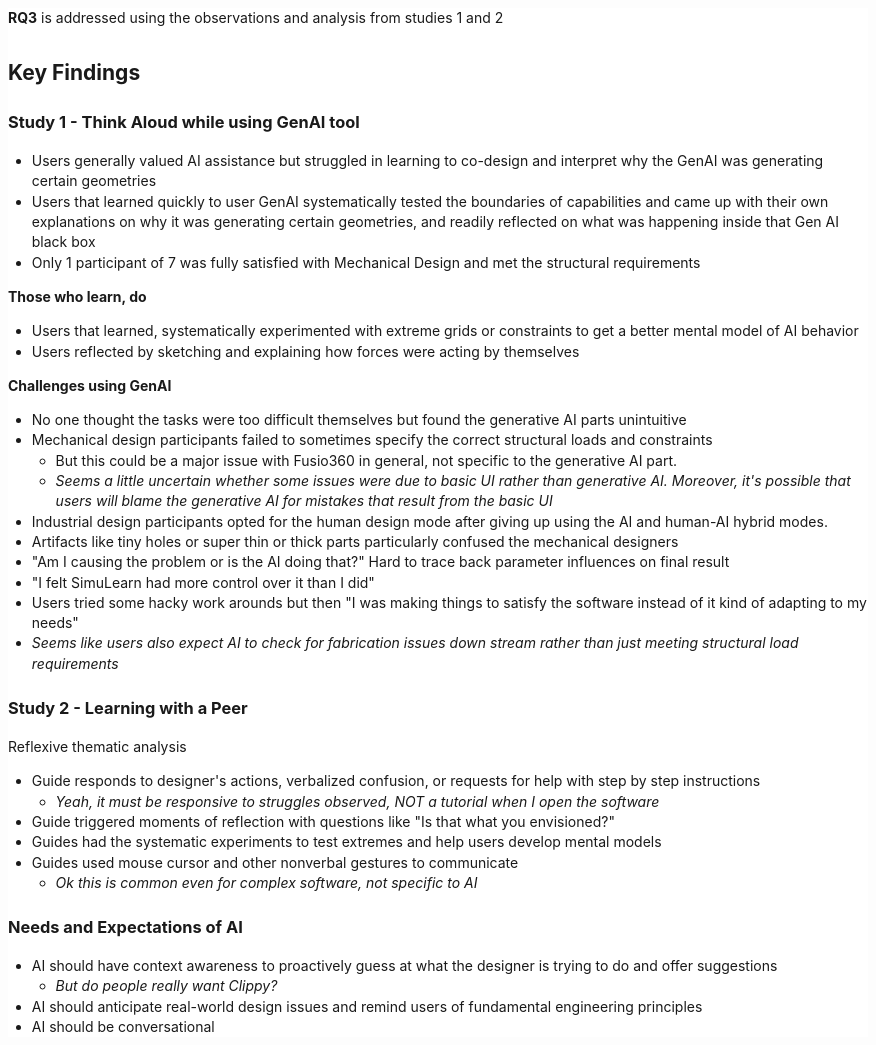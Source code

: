 **RQ3** is addressed using the observations and analysis from studies 1 and 2


## Key Findings

### Study 1 - Think Aloud while using GenAI tool

- Users generally valued AI assistance but struggled in learning to co-design and interpret why the GenAI was generating certain geometries
- Users that learned quickly to user GenAI systematically tested the boundaries of capabilities and came up with their own explanations on why it was generating certain geometries, and readily reflected on what was happening inside that Gen AI black box
- Only 1 participant of 7 was fully satisfied with Mechanical Design and met the structural requirements

**Those who learn, do**
- Users that learned, systematically experimented with extreme grids or constraints to get a better mental model of AI behavior
- Users reflected by sketching and explaining how forces were acting by themselves

**Challenges using GenAI**
- No one thought the tasks were too difficult themselves but found the generative AI parts unintuitive
- Mechanical design participants failed to sometimes specify the correct structural loads and constraints
	- But this could be a major issue with Fusio360 in general, not specific to the generative AI part.
	- *Seems a little uncertain whether some issues were due to basic UI rather than generative AI. Moreover, it's possible that users will blame the generative AI for mistakes that result from the basic UI*
- Industrial design participants opted for the human design mode after giving up using the AI and human-AI hybrid modes.
- Artifacts like tiny holes or super thin or thick parts particularly confused the mechanical designers
- "Am I causing the problem or is the AI doing that?" Hard to trace back parameter influences on final result
- "I felt SimuLearn had more control over it than I did"
- Users tried some hacky work arounds but then "I was making things to satisfy the software instead of it kind of adapting to my needs"
- *Seems like users also expect AI to check for fabrication issues down stream rather than just meeting structural load requirements*

### Study 2 - Learning with a Peer

Reflexive thematic analysis
- Guide responds to designer's actions, verbalized confusion, or requests for help with step by step instructions
	- *Yeah, it must be responsive to struggles observed, NOT a tutorial when I open the software*
- Guide triggered moments of reflection with questions like "Is that what you envisioned?"
- Guides had the systematic experiments to test extremes and help users develop mental models
- Guides used mouse cursor and other nonverbal gestures to communicate
	- *Ok this is common even for complex software, not specific to AI*

### Needs and Expectations of AI
- AI should have context awareness to proactively guess at what the designer is trying to do and offer suggestions
	- *But do people really want Clippy?*
- AI should anticipate real-world design issues and remind users of fundamental engineering principles
- AI should be conversational
